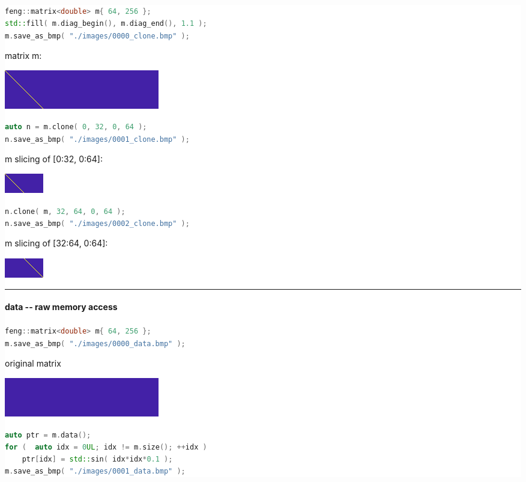 
```cpp
feng::matrix<double> m{ 64, 256 };
std::fill( m.diag_begin(), m.diag_end(), 1.1 );
m.save_as_bmp( "./images/0000_clone.bmp" );
```

matrix m:

![clone](./images/0000_clone.bmp)


```cpp
auto n = m.clone( 0, 32, 0, 64 );
n.save_as_bmp( "./images/0001_clone.bmp" );
```

m slicing of [0:32, 0:64]:

![clone](./images/0001_clone.bmp)

```cpp
n.clone( m, 32, 64, 0, 64 );
n.save_as_bmp( "./images/0002_clone.bmp" );
```

m slicing of [32:64, 0:64]:

![clone](./images/0002_clone.bmp)

-------------------

#### data -- raw memory access

```cpp
feng::matrix<double> m{ 64, 256 };
m.save_as_bmp( "./images/0000_data.bmp" );
```


original matrix

![data](./images/0000_data.bmp)

```cpp
auto ptr = m.data();
for (  auto idx = 0UL; idx != m.size(); ++idx )
    ptr[idx] = std::sin( idx*idx*0.1 );
m.save_as_bmp( "./images/0001_data.bmp" );
```

